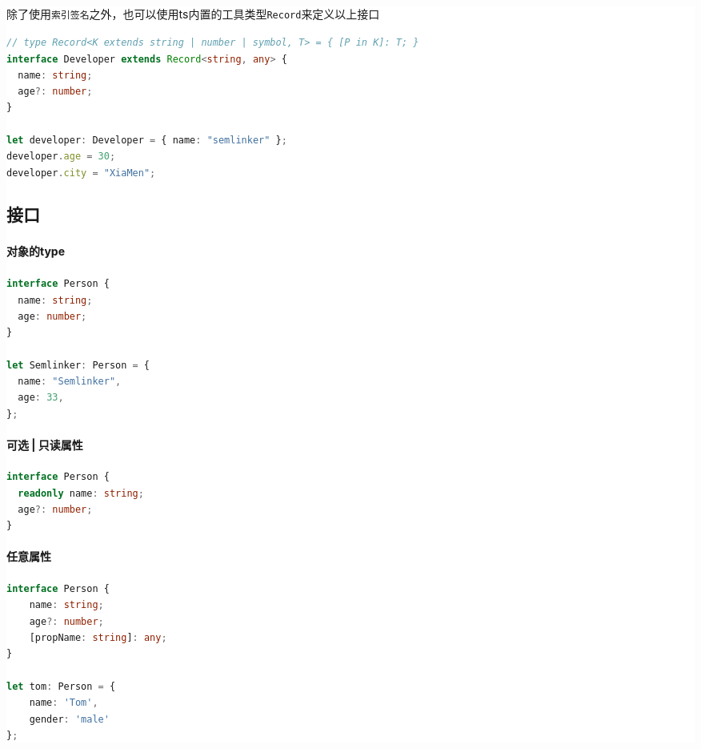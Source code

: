 除了使用`索引签名`之外，也可以使用ts内置的工具类型`Record`来定义以上接口 

```typescript
// type Record<K extends string | number | symbol, T> = { [P in K]: T; }
interface Developer extends Record<string, any> {
  name: string;
  age?: number;
}

let developer: Developer = { name: "semlinker" };
developer.age = 30;
developer.city = "XiaMen";
```



## 接口

#### 对象的type

```typescript
interface Person {
  name: string;
  age: number;
}

let Semlinker: Person = {
  name: "Semlinker",
  age: 33,
};
```

#### 可选 | 只读属性

```typescript
interface Person {
  readonly name: string;
  age?: number;
}
```

#### 任意属性

```typescript
interface Person {
    name: string;
    age?: number;
    [propName: string]: any;
}

let tom: Person = {
    name: 'Tom',
    gender: 'male'
};
```


  [index: string]: string; 
  [index: number]: string;
  [key: string]: any
  [key: string]: any
  [key: string]: any
